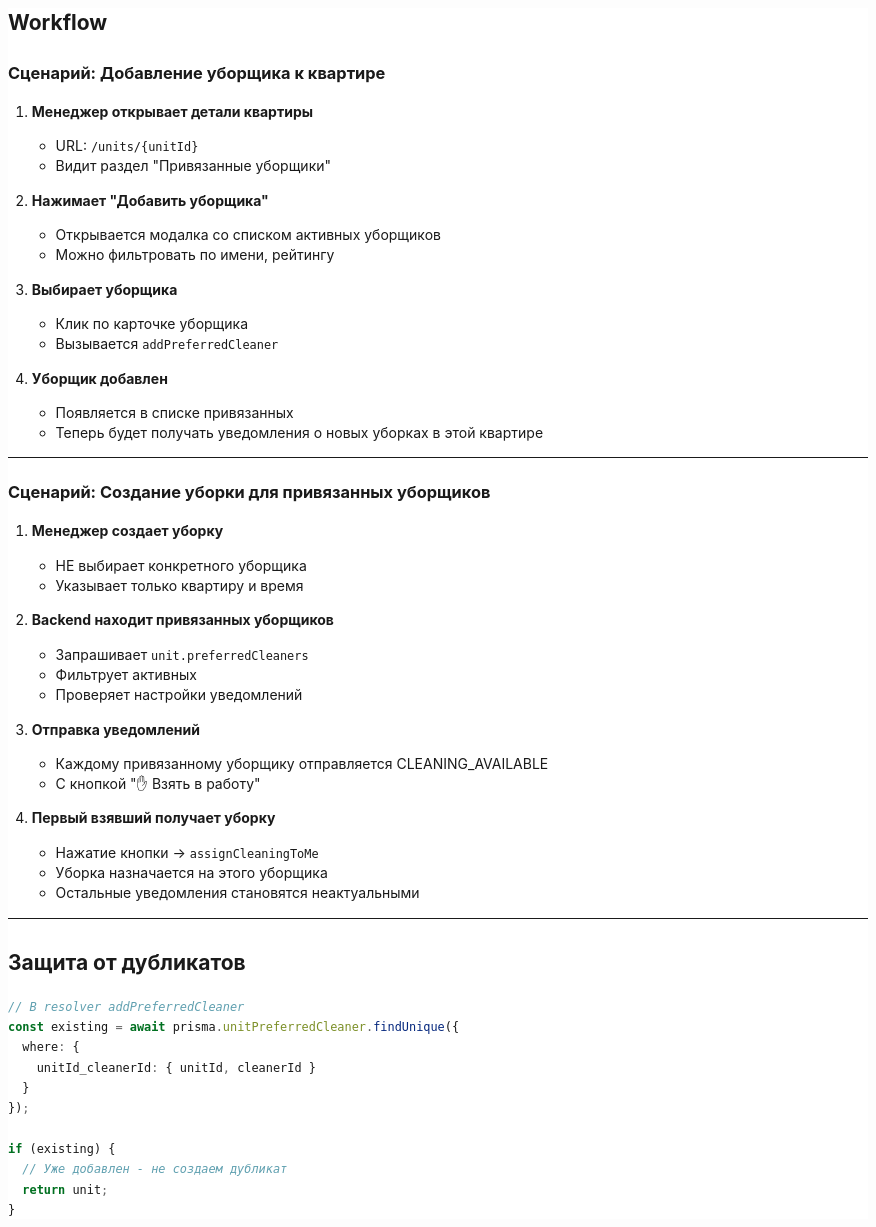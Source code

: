 
## Workflow

### Сценарий: Добавление уборщика к квартире

1. **Менеджер открывает детали квартиры**
   - URL: `/units/{unitId}`
   - Видит раздел "Привязанные уборщики"

2. **Нажимает "Добавить уборщика"**
   - Открывается модалка со списком активных уборщиков
   - Можно фильтровать по имени, рейтингу

3. **Выбирает уборщика**
   - Клик по карточке уборщика
   - Вызывается `addPreferredCleaner`

4. **Уборщик добавлен**
   - Появляется в списке привязанных
   - Теперь будет получать уведомления о новых уборках в этой квартире

---

### Сценарий: Создание уборки для привязанных уборщиков

1. **Менеджер создает уборку**
   - НЕ выбирает конкретного уборщика
   - Указывает только квартиру и время

2. **Backend находит привязанных уборщиков**
   - Запрашивает `unit.preferredCleaners`
   - Фильтрует активных
   - Проверяет настройки уведомлений

3. **Отправка уведомлений**
   - Каждому привязанному уборщику отправляется CLEANING_AVAILABLE
   - С кнопкой "✋ Взять в работу"

4. **Первый взявший получает уборку**
   - Нажатие кнопки → `assignCleaningToMe`
   - Уборка назначается на этого уборщика
   - Остальные уведомления становятся неактуальными

---

## Защита от дубликатов

```typescript
// В resolver addPreferredCleaner
const existing = await prisma.unitPreferredCleaner.findUnique({
  where: {
    unitId_cleanerId: { unitId, cleanerId }
  }
});

if (existing) {
  // Уже добавлен - не создаем дубликат
  return unit;
}
```

